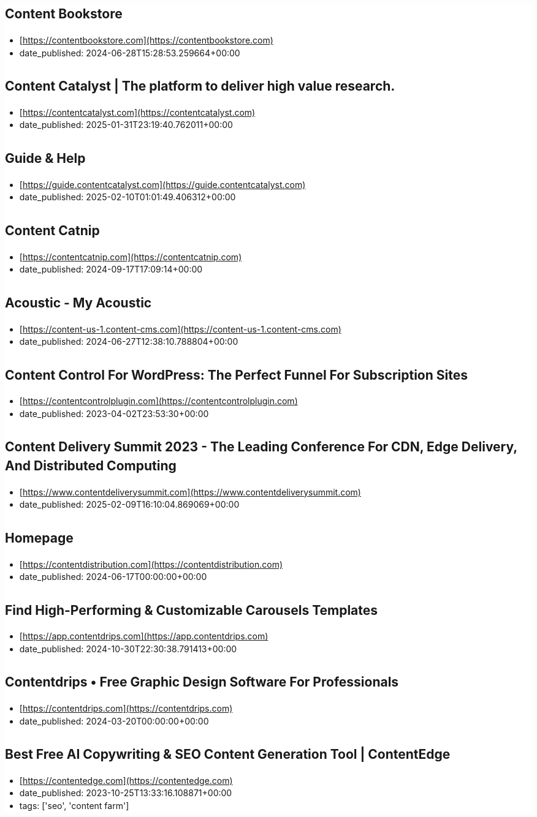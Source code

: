  ## Content Bookstore
 - [https://contentbookstore.com](https://contentbookstore.com)
 - date_published: 2024-06-28T15:28:53.259664+00:00

 ## Content Catalyst | The platform to deliver high value research.
 - [https://contentcatalyst.com](https://contentcatalyst.com)
 - date_published: 2025-01-31T23:19:40.762011+00:00

 ## Guide & Help
 - [https://guide.contentcatalyst.com](https://guide.contentcatalyst.com)
 - date_published: 2025-02-10T01:01:49.406312+00:00

 ## Content Catnip
 - [https://contentcatnip.com](https://contentcatnip.com)
 - date_published: 2024-09-17T17:09:14+00:00

 ## Acoustic - My Acoustic
 - [https://content-us-1.content-cms.com](https://content-us-1.content-cms.com)
 - date_published: 2024-06-27T12:38:10.788804+00:00

 ## Content Control For WordPress: The Perfect Funnel For Subscription Sites
 - [https://contentcontrolplugin.com](https://contentcontrolplugin.com)
 - date_published: 2023-04-02T23:53:30+00:00

 ## Content Delivery Summit 2023 - The Leading Conference For CDN, Edge Delivery, And Distributed Computing
 - [https://www.contentdeliverysummit.com](https://www.contentdeliverysummit.com)
 - date_published: 2025-02-09T16:10:04.869069+00:00

 ## Homepage
 - [https://contentdistribution.com](https://contentdistribution.com)
 - date_published: 2024-06-17T00:00:00+00:00

 ## Find High-Performing & Customizable Carousels Templates
 - [https://app.contentdrips.com](https://app.contentdrips.com)
 - date_published: 2024-10-30T22:30:38.791413+00:00

 ## Contentdrips • Free Graphic Design Software For Professionals
 - [https://contentdrips.com](https://contentdrips.com)
 - date_published: 2024-03-20T00:00:00+00:00

 ## Best Free AI Copywriting & SEO Content Generation Tool | ContentEdge
 - [https://contentedge.com](https://contentedge.com)
 - date_published: 2023-10-25T13:33:16.108871+00:00
 - tags: ['seo', 'content farm']
